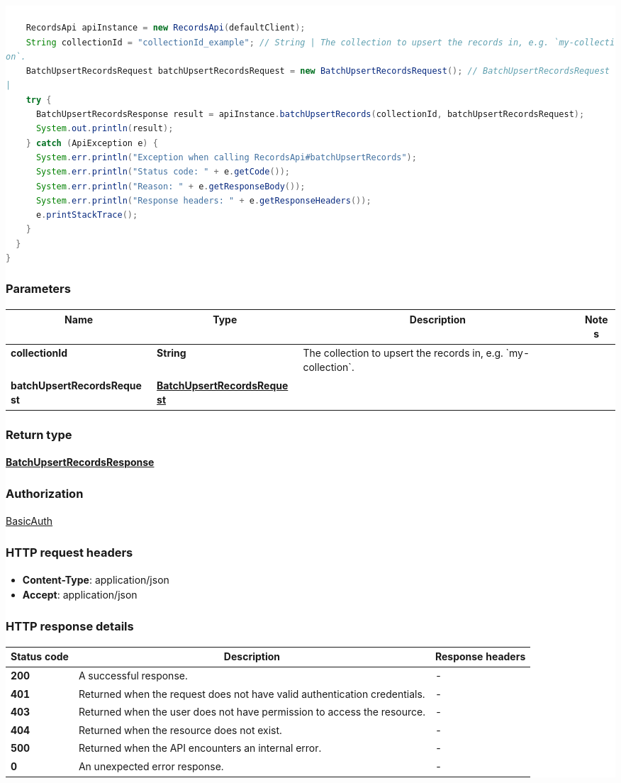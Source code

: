 ```java

    RecordsApi apiInstance = new RecordsApi(defaultClient);
    String collectionId = "collectionId_example"; // String | The collection to upsert the records in, e.g. `my-collection`.
    BatchUpsertRecordsRequest batchUpsertRecordsRequest = new BatchUpsertRecordsRequest(); // BatchUpsertRecordsRequest | 
    try {
      BatchUpsertRecordsResponse result = apiInstance.batchUpsertRecords(collectionId, batchUpsertRecordsRequest);
      System.out.println(result);
    } catch (ApiException e) {
      System.err.println("Exception when calling RecordsApi#batchUpsertRecords");
      System.err.println("Status code: " + e.getCode());
      System.err.println("Reason: " + e.getResponseBody());
      System.err.println("Response headers: " + e.getResponseHeaders());
      e.printStackTrace();
    }
  }
}
```

### Parameters

Name | Type | Description  | Notes
------------- | ------------- | ------------- | -------------
 **collectionId** | **String**| The collection to upsert the records in, e.g. &#x60;my-collection&#x60;. |
 **batchUpsertRecordsRequest** | [**BatchUpsertRecordsRequest**](BatchUpsertRecordsRequest.md)|  |

### Return type

[**BatchUpsertRecordsResponse**](BatchUpsertRecordsResponse.md)

### Authorization

[BasicAuth](../README.md#BasicAuth)

### HTTP request headers

 - **Content-Type**: application/json
 - **Accept**: application/json

### HTTP response details
| Status code | Description | Response headers |
|-------------|-------------|------------------|
**200** | A successful response. |  -  |
**401** | Returned when the request does not have valid authentication credentials. |  -  |
**403** | Returned when the user does not have permission to access the resource. |  -  |
**404** | Returned when the resource does not exist. |  -  |
**500** | Returned when the API encounters an internal error. |  -  |
**0** | An unexpected error response. |  -  |
